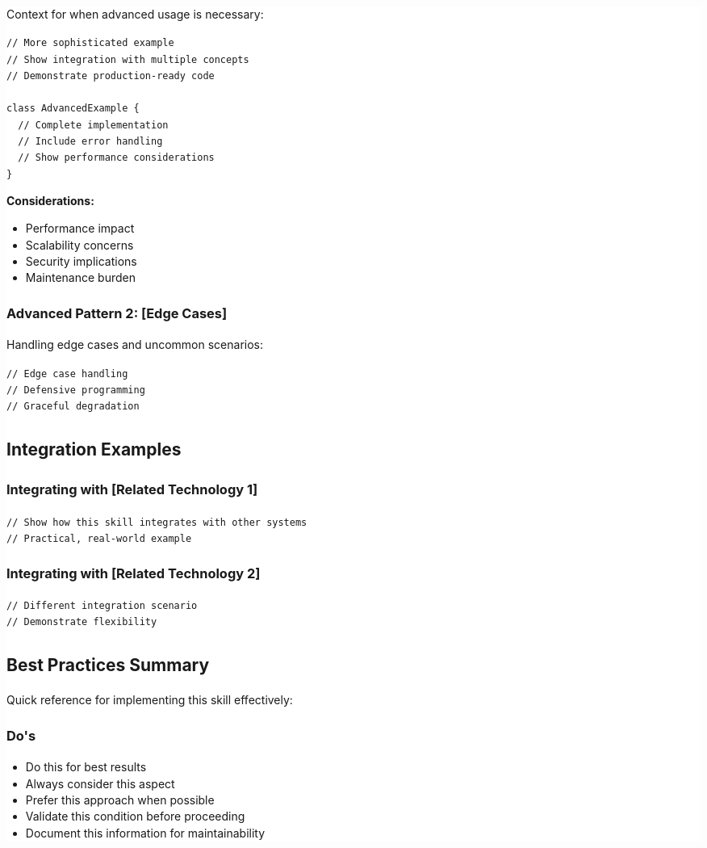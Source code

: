 Context for when advanced usage is necessary:

```language
// More sophisticated example
// Show integration with multiple concepts
// Demonstrate production-ready code

class AdvancedExample {
  // Complete implementation
  // Include error handling
  // Show performance considerations
}
```

**Considerations:**
- Performance impact
- Scalability concerns
- Security implications
- Maintenance burden

### Advanced Pattern 2: [Edge Cases]

Handling edge cases and uncommon scenarios:

```language
// Edge case handling
// Defensive programming
// Graceful degradation
```

## Integration Examples

### Integrating with [Related Technology 1]

```language
// Show how this skill integrates with other systems
// Practical, real-world example
```

### Integrating with [Related Technology 2]

```language
// Different integration scenario
// Demonstrate flexibility
```

## Best Practices Summary

Quick reference for implementing this skill effectively:

### Do's
- Do this for best results
- Always consider this aspect
- Prefer this approach when possible
- Validate this condition before proceeding
- Document this information for maintainability
